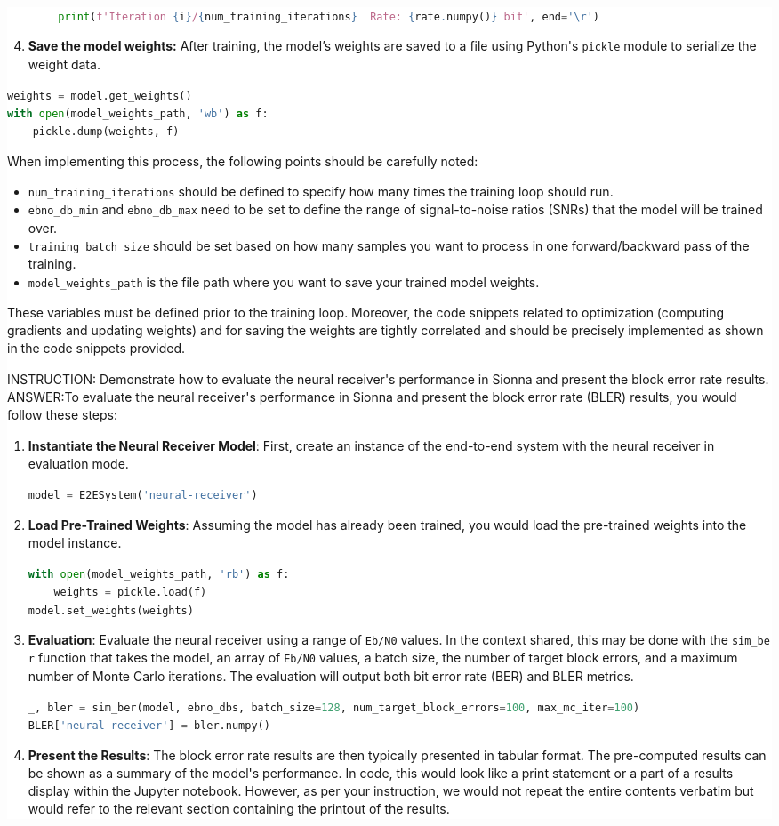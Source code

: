 ```python
        print(f'Iteration {i}/{num_training_iterations}  Rate: {rate.numpy()} bit', end='\r')
```

4. **Save the model weights:** After training, the model’s weights are saved to a file using Python's `pickle` module to serialize the weight data.

```python
weights = model.get_weights()
with open(model_weights_path, 'wb') as f:
    pickle.dump(weights, f)
```

When implementing this process, the following points should be carefully noted:

- `num_training_iterations` should be defined to specify how many times the training loop should run.
- `ebno_db_min` and `ebno_db_max` need to be set to define the range of signal-to-noise ratios (SNRs) that the model will be trained over.
- `training_batch_size` should be set based on how many samples you want to process in one forward/backward pass of the training.
- `model_weights_path` is the file path where you want to save your trained model weights.

These variables must be defined prior to the training loop. Moreover, the code snippets related to optimization (computing gradients and updating weights) and for saving the weights are tightly correlated and should be precisely implemented as shown in the code snippets provided.

INSTRUCTION: Demonstrate how to evaluate the neural receiver's performance in Sionna and present the block error rate results.
ANSWER:To evaluate the neural receiver's performance in Sionna and present the block error rate (BLER) results, you would follow these steps:

1. **Instantiate the Neural Receiver Model**: First, create an instance of the end-to-end system with the neural receiver in evaluation mode.
   ```python
   model = E2ESystem('neural-receiver')
   ```

2. **Load Pre-Trained Weights**: Assuming the model has already been trained, you would load the pre-trained weights into the model instance.
   ```python
   with open(model_weights_path, 'rb') as f:
       weights = pickle.load(f)
   model.set_weights(weights)
   ```

3. **Evaluation**: Evaluate the neural receiver using a range of `Eb/N0` values. In the context shared, this may be done with the `sim_ber` function that takes the model, an array of `Eb/N0` values, a batch size, the number of target block errors, and a maximum number of Monte Carlo iterations. The evaluation will output both bit error rate (BER) and BLER metrics.
   ```python
   _, bler = sim_ber(model, ebno_dbs, batch_size=128, num_target_block_errors=100, max_mc_iter=100)
   BLER['neural-receiver'] = bler.numpy()
   ```

4. **Present the Results**: The block error rate results are then typically presented in tabular format. The pre-computed results can be shown as a summary of the model's performance. In code, this would look like a print statement or a part of a results display within the Jupyter notebook. However, as per your instruction, we would not repeat the entire contents verbatim but would refer to the relevant section containing the printout of the results.
